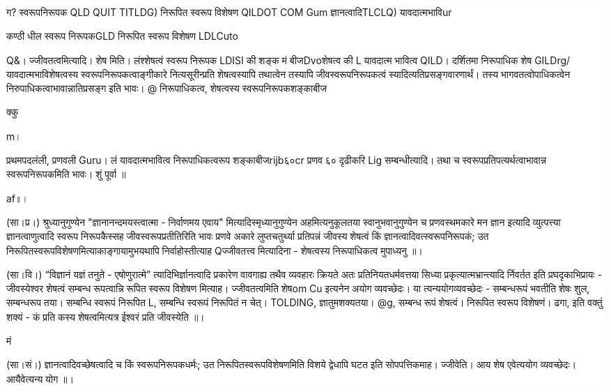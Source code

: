 
ग? स्वरूपनिरूपक QLD QUIT TITLDG) निरूपित स्वरूप विशेषण QILDOT COM Gum ज्ञानत्वादिTLCLQ) यावदात्मभाविur 


कण्ठी धील स्वरूप निरूपकGLD निरूपित स्वरूप विशेषण LDLCuto 


Q&। ज्जीवतत्वमित्यादि। शेष मिति। लंश्शेषत्वं स्वरूप निरूपक LDISI की शङ्क मं बीजDvoशेषत्व की L यावदात्म भावित्व QILD। दर्शितमा निरूपाधिक शेष GILDrg/ यावदात्मभाविशेषत्वस्य स्वरूपनिरूपकत्वाङ्गीकारे नित्यसूरीन्प्रति शेषत्वस्यापि तथात्वेन तस्यापि जीवस्वरूपनिरूपकत्वं स्यादित्यतिप्रसङ्गवारणार्थं। तस्य भागवतत्वोपाधिकत्वेन निरुपाधिकत्वाभावान्नातिप्रसङ्ग इति भावः। @ निरूपाधिकत्व, शेषत्वस्य स्वरूपनिरूपकशङ्काबीज 


क्कु 


m। 


प्रथमपदलंली, प्रणवली Guru। लं यावदात्मभावित्व निरूपाधिकत्वरूप शङ्काबीजrijb६०cr प्रणव ६० दृढीकरि Lig सम्बन्धीत्यादि। तथा च स्वरूपप्रतिपत्यर्थत्वाभावान्न स्वरूपनिरूपकमिति भावः। शुं पूर्वा ॥ 


af॥। 


(सा।प्र।) श्रुध्यानुगुण्येन "ज्ञानानन्दमयस्त्वात्मा - निर्वाणमय एवाय" मित्यादिस्मृध्यानुगुण्येन अहमित्यनुकूलतया स्वानुभवानुगुण्येन च प्रणवस्थमकारे मन ज्ञान इत्यादि व्युत्पत्त्या ज्ञानत्वाणुत्वादि स्वरूप निरूपकैस्सह जीवस्वरूपप्रतीतिरिति भावः प्रणवे अकारे लुप्तचतुर्थ्या प्रतिपन्नं जीवस्य शेषत्वं किं ज्ञानत्वादिवत्स्वरूपनिरूपकं; उत निरूपितस्वरूपविशेषणमित्याकाङ्गायामुभयथापि निर्वाहोस्तीत्याह Qज्जीवतत्त्व मित्यादिना - शेषत्वस्य निरूपाधिकत्व मुपाध्यनु ॥। 


(सा।वि।) “विज्ञानं यज्ञं तनुते - एषोणुरात्मे” त्यादिभिर्ज्ञानत्वादि प्रकारेण वावगाह्य तथैव व्यवहारः क्रियते अतः प्रतिनियतधर्मवत्तया सिध्या प्रकृत्यात्मभ्रान्त्यादि र्निवर्तत इति प्रघदृकाभिप्रायः - जीवस्येश्वर शेषत्वं सम्बन्ध रूपत्वान्नि रूपित स्वरूप विशेषण मित्याह। ज्जीवतत्वमिति शेषom Cu इत्यनेन अयोग व्यवच्छेदः। या त्यन्ययोगव्यवच्छेदः - सम्बन्धरूपं भवतीति शेषः शुल, सम्बन्धरूप तया। सम्बन्धि स्वरूपं निरूपित L, सम्बन्धि स्वरूपं निरूपितं न चेत्। TOLDING, ज्ञातुमशक्यतया। @g, सम्बन्ध रूपं शेषत्वं। निरूपित स्वरूप विशेषणं। ढगा, इति वक्तुं शक्यं - कं प्रति कस्य शेषत्वमित्यत्र ईश्वरं प्रति जीवस्येति ॥। 


मं 


(सा।सं।) ज्ञानत्वादिवच्छेषत्वादि च किं स्वरूपनिरूपकधर्मः; उत निरूपितस्वरूपविशेषणमिति विशये द्वेधापि घटत इति सोपपत्तिकमाह। ज्जीवेति। आय शेष एवेत्ययोग व्यवच्छेदः। आयैवेत्यन्य योग ॥। 


